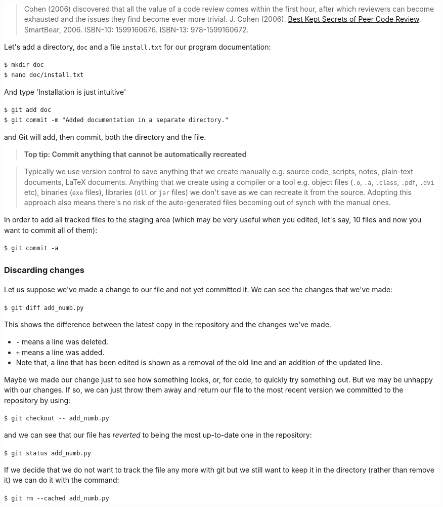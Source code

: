 > Cohen (2006) discovered that all the value of a code review comes within the first hour, after which reviewers can become exhausted and the issues they find become ever more trivial.
> J. Cohen (2006). [Best Kept Secrets of Peer Code Review](http://smartbear.com/SmartBear/media/pdfs/best-kept-secrets-of-peer-code-review.pdf). SmartBear, 2006. ISBN-10: 1599160676. ISBN-13: 978-1599160672.

Let's add a directory, `doc` and a file `install.txt` for our program documentation:

    $ mkdir doc
    $ nano doc/install.txt

And type 'Installation is just intuitive'

    $ git add doc
    $ git commit -m "Added documentation in a separate directory."

and Git will add, then commit, both the directory and the file.

> **Top tip: Commit anything that cannot be automatically recreated**

> Typically we use version control to save anything that we create manually e.g. source code, scripts, notes, plain-text documents, LaTeX documents. Anything that we create using a compiler or a tool e.g. object files (`.o`, `.a`, `.class`, `.pdf`, `.dvi` etc), binaries (`exe` files), libraries (`dll` or `jar` files) we don't save as we can recreate it from the source. Adopting this approach also means there's no risk of the auto-generated files becoming out of synch with the manual ones.

In order to add all tracked files to the staging area (which may be very useful when you edited, let's say, 10 files and now you want to commit all of them):

    $ git commit -a


### Discarding changes

Let us suppose we've made a change to our file and not yet committed it. We can see the changes that we've made:

    $ git diff add_numb.py

This shows the difference between the latest copy in the repository and the changes we've made. 

* `-` means a line was deleted. 
* `+` means a line was added. 
* Note that, a line that has been edited is shown as a removal of the old line and an addition of the updated line.

Maybe we made our change just to see how something looks, or, for code, to quickly try something out. But we may be unhappy with our changes. If so, we can just throw them away and return our file to the most recent version we committed to the repository by using:

    $ git checkout -- add_numb.py

and we can see that our file has *reverted* to being the most up-to-date one in the repository:

    $ git status add_numb.py
    
If we decide that we do not want to track the file any more with git but we still want to keep it in the directory (rather than remove it) we can do it with the command:

	$ git rm --cached add_numb.py
